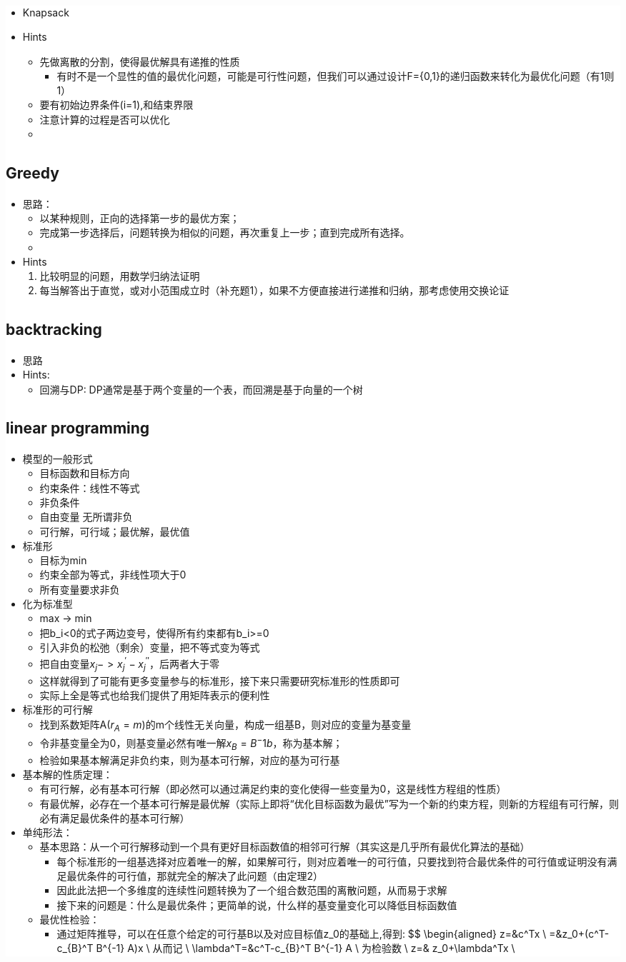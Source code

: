 - Knapsack

- Hints
  - 先做离散的分割，使得最优解具有递推的性质
    - 有时不是一个显性的值的最优化问题，可能是可行性问题，但我们可以通过设计F={0,1}的递归函数来转化为最优化问题（有1则1）
  - 要有初始边界条件(i=1),和结束界限
  - 注意计算的过程是否可以优化
  - 

## Greedy
- 思路：
  - 以某种规则，正向的选择第一步的最优方案；
  - 完成第一步选择后，问题转换为相似的问题，再次重复上一步；直到完成所有选择。
  - 
- Hints
  1. 比较明显的问题，用数学归纳法证明
  2. 每当解答出于直觉，或对小范围成立时（补充题1），如果不方便直接进行递推和归纳，那考虑使用交换论证

## backtracking
- 思路
- Hints:
  - 回溯与DP: DP通常是基于两个变量的一个表，而回溯是基于向量的一个树

## linear programming
- 模型的一般形式
  - 目标函数和目标方向
  - 约束条件：线性不等式
  - 非负条件
  - 自由变量 无所谓非负
  - 可行解，可行域；最优解，最优值
- 标准形
  - 目标为min
  - 约束全部为等式，非线性项大于0
  - 所有变量要求非负
- 化为标准型
  - max -> min
  - 把b_i<0的式子两边变号，使得所有约束都有b_i>=0
  - 引入非负的松弛（剩余）变量，把不等式变为等式
  - 把自由变量$x_j->x_j^{'}-x_j^{''}$，后两者大于零
  - 这样就得到了可能有更多变量参与的标准形，接下来只需要研究标准形的性质即可
  - 实际上全是等式也给我们提供了用矩阵表示的便利性
- 标准形的可行解
  - 找到系数矩阵A$(r_A=m)$的m个线性无关向量，构成一组基B，则对应的变量为基变量
  - 令非基变量全为0，则基变量必然有唯一解$x_B=B^-1b$，称为基本解；
  - 检验如果基本解满足非负约束，则为基本可行解，对应的基为可行基
- 基本解的性质定理：
  - 有可行解，必有基本可行解（即必然可以通过满足约束的变化使得一些变量为0，这是线性方程组的性质）
  - 有最优解，必存在一个基本可行解是最优解（实际上即将“优化目标函数为最优”写为一个新的约束方程，则新的方程组有可行解，则必有满足最优条件的基本可行解）
- 单纯形法：
  - 基本思路：从一个可行解移动到一个具有更好目标函数值的相邻可行解（其实这是几乎所有最优化算法的基础）
    - 每个标准形的一组基选择对应着唯一的解，如果解可行，则对应着唯一的可行值，只要找到符合最优条件的可行值或证明没有满足最优条件的可行值，那就完全的解决了此问题（由定理2）
    - 因此此法把一个多维度的连续性问题转换为了一个组合数范围的离散问题，从而易于求解
    - 接下来的问题是：什么是最优条件；更简单的说，什么样的基变量变化可以降低目标函数值
  - 最优性检验：
    - 通过矩阵推导，可以在任意个给定的可行基B以及对应目标值z_0的基础上,得到:
      $$
      \begin{aligned}
      z=&c^Tx \\
      =&z_0+(c^T-c_{B}^T B^{-1} A)x \\
      从而记 \ 
      \lambda^T=&c^T-c_{B}^T B^{-1} A \ 为检验数 \\
      z=& z_0+\lambda^Tx \\